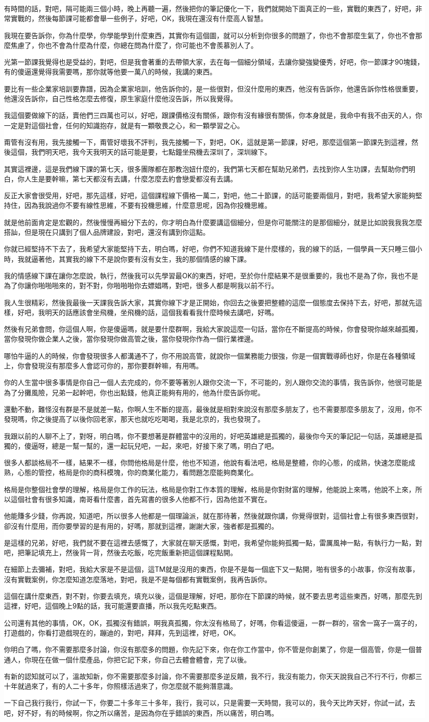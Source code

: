有時間的話，對吧，隔可能兩三個小時，晚上再聽一遍，然後把你的筆記優化一下，我們就開始下面真正的一些，實戰的東西了，好吧，非常實戰的，然後每節課可能都會舉一些例子，好吧，OK，我現在還沒有什麼高人智慧。

我現在要告訴你，你為什麼學，你學能學到什麼東西，其實你有這個圖，就可以分析到你很多的問題了，你也不會那麼生氣了，你也不會那麼焦慮了，你也不會為什麼為什麼，你總在問為什麼了，你可能也不會羨慕別人了。

光第一節課我覺得也是受益的，對吧，但是我會著重的去帶領大家，去在每一個細分領域，去讓你變強變優秀，好吧，你一節課才90塊錢，有的傻逼還覺得我需要嗎，那你就等他要一萬八的時候，我講的東西。

要比有一些企業家培訓要靠譜，因為企業家培訓，他告訴你的，是一些很對，但沒什麼用的東西，他沒有告訴你，他還告訴你性格很重要，他還沒告訴你，自己性格怎麼去修復，原生家庭什麼他沒告訴，所以我覺得。

我這個要做線下的話，賣他們三四萬也可以，好吧，跟課價格沒有關係，跟你有沒有緣很有關係，你本身就是，我命中有我不由天的人，你一定是對這個社會，任何的知識抱存，就是有一顆敬畏之心，和一顆學習之心。

甭管有沒有用，我先接觸一下，甭管好壞我不評判，我先接觸一下，對吧，OK，這就是第一節課，好吧，那麼這個第一節課先到這裡，然後這個，我們明天吧，我今天我明天的話可能是要，七點鐘坐飛機去深圳了，深圳線下。

其實這裡邊，這是我們線下課的第七天，很多團隊都在那教泡妞什麼的，我們第七天都在幫助兄弟們，去找到你人生功課，去幫助你們明白，你人生是要幹嘛，第七天都沒有去講，什麼怎麼去約會戀愛都沒有去講。

反正大家會很受用，好吧，那先這樣，好吧，這個課程線下價格一萬二，對吧，他二十節課，的話可能要兩個月，對吧，我希望大家能夠堅持住，因為我說過你不要有線性思維，不要有投機思維，什麼意思呢，因為你投機思維。

就是他前面肯定是宏觀的，然後慢慢再細分下去的，你才明白為什麼要講這個細分，但是你可能關注的是那個細分，就是比如說我我我怎麼搭訕，但是現在只講到了個人品牌建設，對吧，還沒有講到你這點。

你就已經堅持不下去了，我希望大家能堅持下去，明白嗎，好吧，你們不知道我線下是什麼樣的，我的線下的話，一個學員一天只睡三個小時，我就逼著他，其實我的線下不是說你要有沒有女生，我的那個情感的線下課。

我的情感線下課在讓你怎麼說，執行，然後我可以先學習最OK的東西，好吧，至於你什麼結果不是很重要的，我也不是為了你，我也不是為了你讓你啪啪啪來的，對不對，你啪啪啪你去嫖娼嗎，對吧，很多人都是啊我以前不行。

我人生很精彩，然後我最後一天課我告訴大家，其實你線下才是正開始，你回去之後要把整體的這麼一個態度去保持下去，好吧，那就先這樣，好吧，我明天的話應該會坐飛機，坐飛機的話，這個我看看我什麼時候去講吧，好嗎。

然後有兄弟會問，你這個人啊，你是傻逼嗎，就是要什麼群啊，我給大家說這麼一句話，當你在不斷提高的時候，你會發現你越來越孤獨，當你發現你做企業人之後，當你發現你做高管之後，當你發現你作為一個行業裡邊。

哪怕牛逼的人的時候，你會發現很多人都溝通不了，你不用說高管，就說你一個業務能力很強，你是一個實戰導師也好，你是在各種領域上，你會發現沒有那麼多人會認可你的，那你要群幹嘛，有用嗎。

你的人生當中很多事情是你自己一個人去完成的，你不要等著別人跟你交流一下，不可能的，別人跟你交流的事情，我告訴你，他很可能是為了分攤風險，兄弟一起幹吧，你也出點錢，他真正能夠有用的，他為什麼告訴你呢。

還動不動，難怪沒有群是不是就差一點，你啊人生不斷的提高，最後就是相對來說沒有那麼多朋友了，也不需要那麼多朋友了，沒用，你不發現嗎，你之後提高了以後你回老家，那天也就吃吃喝喝，我是北京的，我也發現了。

我跟以前的人聊不上了，對呀，明白嗎，你不要想著是群體當中的沒用的，好吧英雄總是孤獨的，最後你今天的筆記記一句話，英雄總是孤獨的，傻逼呀，總是一幫一幫的，還一起玩兒吧，一起，來吧，好接下來了嗎，明白了吧。

很多人都談格局不一樣，結果不一樣，你問他格局是什麼，他也不知道，他說有看法吧，格局是整體，你的心態，的成熟，快速怎麼能成熟，心態的管控，格局是你的商科模塊，你的商業化能力，看問題怎麼能夠商業化。

格局是你整個社會學的理解，格局是你工作的玩法，格局是你對工作本質的理解，格局是你對財富的理解，他能說上來嗎，他說不上來，所以這個社會有很多知識，南哥看什麼書，首先寫書的很多人他都不行，因為他並不實在。

他能賺多少錢，你再說，知道吧，所以很多人他都是一個理論派，就在那待著，然後就跟你講，你覺得很對，這個社會上有很多東西很對，卻沒有什麼用，而你要學習的是有用的，好嗎，那就到這裡，謝謝大家，強者都是孤獨的。

是這樣的兄弟，好吧，我們就不要在這裡去感慨了，大家就在聊天感慨，對吧，我希望你能夠孤獨一點，雷厲風神一點，有執行力一點，對吧，把筆記填充上，然後背一背，然後去吃飯，吃完飯重新把這個課程點開。

在細節上去彌補，對吧，我給大家是不是這個，這TM就是沒用的東西，你是不是每一個底下又一點開，啪有很多的小故事，你沒有故事，沒有實戰案例，你怎麼知道怎麼落地，對吧，我是不是每個都有實戰案例，我再告訴你。

這個在講什麼東西，對不對，你要去填充，填充以後，這個是理解，好吧，那你在下節課的時候，就不要去思考這些東西，好嗎，那麼先到這裡，好吧，這個晚上9點的話，我可能還要直播，所以我先吃點東西。

公司還有其他的事情，OK，OK，孤獨沒有錯誤，啊我真孤獨，你太沒有格局了，好嗎，你看這傻逼，一群一群的，宿舍一窩子一窩子的，打遊戲的，你看打遊戲現在的，蹦迪的，對吧，拜拜，先到這裡，好吧，OK。

你明白了嗎，你不需要那麼多討論，你沒有那麼多的問題，你先記下來，你在你工作當中，你不管是你創業了，你是一個高管，你是一個普通人，你現在在做一個什麼產品，你把它記下來，你自己去體會體會，完了以後。

有新的認知就可以了，溫故知新，你不需要那麼多討論，你不需要那麼多逆反饋，我不行，我沒有能力，你天天說我自己不行不行，你都三十年就過來了，有的人二十多年，你照樣活過來了，你怎麼就不能夠潛意識。

一下自己我行我行，你試一下，你要二十多年三十多年，我行，我可以，只是需要一天時間，我可以的，我今天比昨天好，你試一試，去吧，好不好，有的時候啊，你之所以痛苦，是因為你在乎錯誤的東西，所以痛苦，明白嗎。
